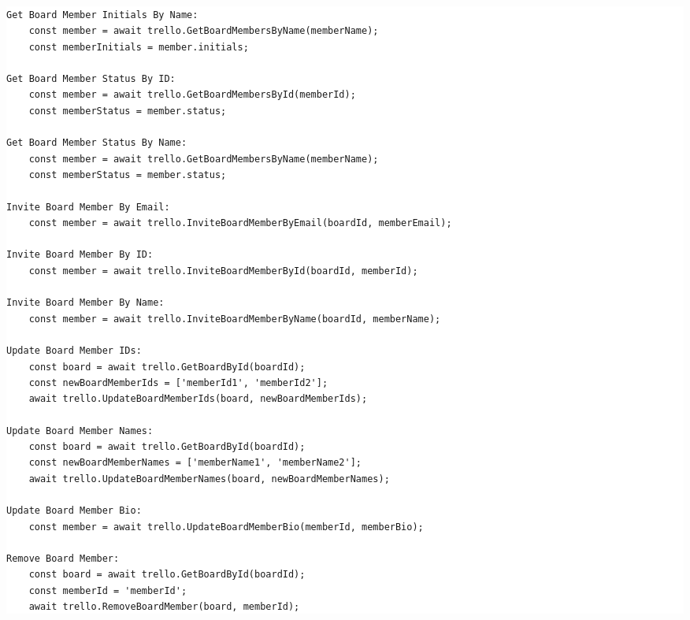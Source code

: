    Get Board Member Initials By Name:
        const member = await trello.GetBoardMembersByName(memberName);
        const memberInitials = member.initials;

    Get Board Member Status By ID:
        const member = await trello.GetBoardMembersById(memberId);
        const memberStatus = member.status;

    Get Board Member Status By Name:
        const member = await trello.GetBoardMembersByName(memberName);
        const memberStatus = member.status;

    Invite Board Member By Email:
        const member = await trello.InviteBoardMemberByEmail(boardId, memberEmail);

    Invite Board Member By ID:
        const member = await trello.InviteBoardMemberById(boardId, memberId);

    Invite Board Member By Name:
        const member = await trello.InviteBoardMemberByName(boardId, memberName);

    Update Board Member IDs:
        const board = await trello.GetBoardById(boardId);
        const newBoardMemberIds = ['memberId1', 'memberId2'];
        await trello.UpdateBoardMemberIds(board, newBoardMemberIds);
    
    Update Board Member Names:
        const board = await trello.GetBoardById(boardId);
        const newBoardMemberNames = ['memberName1', 'memberName2'];
        await trello.UpdateBoardMemberNames(board, newBoardMemberNames);

    Update Board Member Bio:
        const member = await trello.UpdateBoardMemberBio(memberId, memberBio);

    Remove Board Member:
        const board = await trello.GetBoardById(boardId);
        const memberId = 'memberId';
        await trello.RemoveBoardMember(board, memberId);
